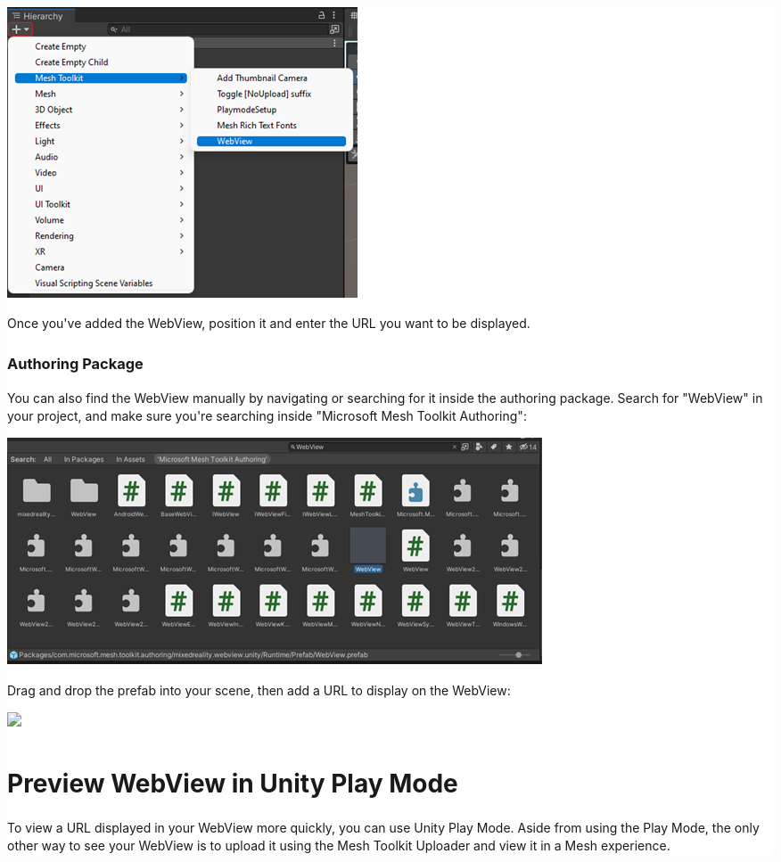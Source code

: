 ![Add Mesh Toolkit to Hierarchy in Unity](../../../media/webview-developer-guide/image007.png)

Once you've added the WebView, position it and enter the URL you want to
be displayed.

### Authoring Package

You can also find the WebView manually by navigating or searching for it
inside the authoring package. Search for "WebView" in your project, and
make sure you're searching inside "Microsoft Mesh Toolkit Authoring":

![Authoring package install of Mesh Toolkit](../../../media/webview-developer-guide/image008.png)

Drag and drop the prefab into your scene, then add a URL to display on
the WebView:

![](../../../media/webview-developer-guide/image009.png)

# Preview WebView in Unity Play Mode

To view a URL displayed in your WebView more quickly, you can use Unity
Play Mode. Aside from using the Play Mode, the only other way to see
your WebView is to upload it using the Mesh Toolkit Uploader and view it
in a Mesh experience.
